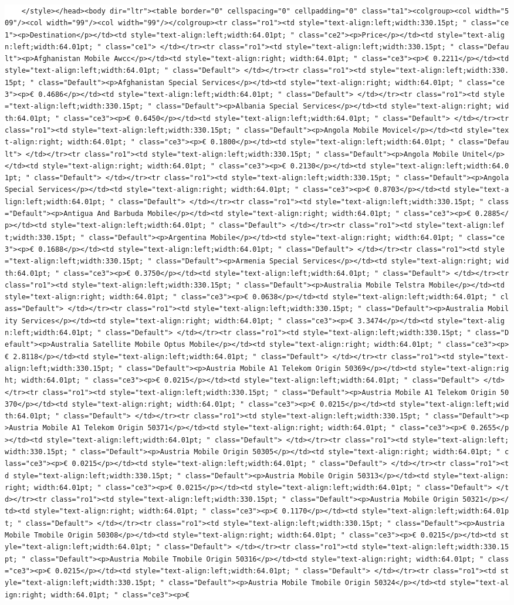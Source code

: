         </style></head><body dir="ltr"><table border="0" cellspacing="0" cellpadding="0" class="ta1"><colgroup><col width="509"/><col width="99"/><col width="99"/></colgroup><tr class="ro1"><td style="text-align:left;width:330.15pt; " class="ce1"><p>Destination</p></td><td style="text-align:left;width:64.01pt; " class="ce2"><p>Price</p></td><td style="text-align:left;width:64.01pt; " class="ce1"> </td></tr><tr class="ro1"><td style="text-align:left;width:330.15pt; " class="Default"><p>Afghanistan Mobile Awcc</p></td><td style="text-align:right; width:64.01pt; " class="ce3"><p>€ 0.2211</p></td><td style="text-align:left;width:64.01pt; " class="Default"> </td></tr><tr class="ro1"><td style="text-align:left;width:330.15pt; " class="Default"><p>Afghanistan Special Services</p></td><td style="text-align:right; width:64.01pt; " class="ce3"><p>€ 0.4686</p></td><td style="text-align:left;width:64.01pt; " class="Default"> </td></tr><tr class="ro1"><td style="text-align:left;width:330.15pt; " class="Default"><p>Albania Special Services</p></td><td style="text-align:right; width:64.01pt; " class="ce3"><p>€ 0.6450</p></td><td style="text-align:left;width:64.01pt; " class="Default"> </td></tr><tr class="ro1"><td style="text-align:left;width:330.15pt; " class="Default"><p>Angola Mobile Movicel</p></td><td style="text-align:right; width:64.01pt; " class="ce3"><p>€ 0.1800</p></td><td style="text-align:left;width:64.01pt; " class="Default"> </td></tr><tr class="ro1"><td style="text-align:left;width:330.15pt; " class="Default"><p>Angola Mobile Unitel</p></td><td style="text-align:right; width:64.01pt; " class="ce3"><p>€ 0.2130</p></td><td style="text-align:left;width:64.01pt; " class="Default"> </td></tr><tr class="ro1"><td style="text-align:left;width:330.15pt; " class="Default"><p>Angola Special Services</p></td><td style="text-align:right; width:64.01pt; " class="ce3"><p>€ 0.8703</p></td><td style="text-align:left;width:64.01pt; " class="Default"> </td></tr><tr class="ro1"><td style="text-align:left;width:330.15pt; " class="Default"><p>Antigua And Barbuda Mobile</p></td><td style="text-align:right; width:64.01pt; " class="ce3"><p>€ 0.2885</p></td><td style="text-align:left;width:64.01pt; " class="Default"> </td></tr><tr class="ro1"><td style="text-align:left;width:330.15pt; " class="Default"><p>Argentina Mobile</p></td><td style="text-align:right; width:64.01pt; " class="ce3"><p>€ 0.1688</p></td><td style="text-align:left;width:64.01pt; " class="Default"> </td></tr><tr class="ro1"><td style="text-align:left;width:330.15pt; " class="Default"><p>Armenia Special Services</p></td><td style="text-align:right; width:64.01pt; " class="ce3"><p>€ 0.3750</p></td><td style="text-align:left;width:64.01pt; " class="Default"> </td></tr><tr class="ro1"><td style="text-align:left;width:330.15pt; " class="Default"><p>Australia Mobile Telstra Mobile</p></td><td style="text-align:right; width:64.01pt; " class="ce3"><p>€ 0.0638</p></td><td style="text-align:left;width:64.01pt; " class="Default"> </td></tr><tr class="ro1"><td style="text-align:left;width:330.15pt; " class="Default"><p>Australia Mobility Services</p></td><td style="text-align:right; width:64.01pt; " class="ce3"><p>€ 3.3474</p></td><td style="text-align:left;width:64.01pt; " class="Default"> </td></tr><tr class="ro1"><td style="text-align:left;width:330.15pt; " class="Default"><p>Australia Satellite Mobile Optus Mobile</p></td><td style="text-align:right; width:64.01pt; " class="ce3"><p>€ 2.8118</p></td><td style="text-align:left;width:64.01pt; " class="Default"> </td></tr><tr class="ro1"><td style="text-align:left;width:330.15pt; " class="Default"><p>Austria Mobile A1 Telekom Origin 50369</p></td><td style="text-align:right; width:64.01pt; " class="ce3"><p>€ 0.0215</p></td><td style="text-align:left;width:64.01pt; " class="Default"> </td></tr><tr class="ro1"><td style="text-align:left;width:330.15pt; " class="Default"><p>Austria Mobile A1 Telekom Origin 50370</p></td><td style="text-align:right; width:64.01pt; " class="ce3"><p>€ 0.0215</p></td><td style="text-align:left;width:64.01pt; " class="Default"> </td></tr><tr class="ro1"><td style="text-align:left;width:330.15pt; " class="Default"><p>Austria Mobile A1 Telekom Origin 50371</p></td><td style="text-align:right; width:64.01pt; " class="ce3"><p>€ 0.2655</p></td><td style="text-align:left;width:64.01pt; " class="Default"> </td></tr><tr class="ro1"><td style="text-align:left;width:330.15pt; " class="Default"><p>Austria Mobile Origin 50305</p></td><td style="text-align:right; width:64.01pt; " class="ce3"><p>€ 0.0215</p></td><td style="text-align:left;width:64.01pt; " class="Default"> </td></tr><tr class="ro1"><td style="text-align:left;width:330.15pt; " class="Default"><p>Austria Mobile Origin 50313</p></td><td style="text-align:right; width:64.01pt; " class="ce3"><p>€ 0.0215</p></td><td style="text-align:left;width:64.01pt; " class="Default"> </td></tr><tr class="ro1"><td style="text-align:left;width:330.15pt; " class="Default"><p>Austria Mobile Origin 50321</p></td><td style="text-align:right; width:64.01pt; " class="ce3"><p>€ 0.1170</p></td><td style="text-align:left;width:64.01pt; " class="Default"> </td></tr><tr class="ro1"><td style="text-align:left;width:330.15pt; " class="Default"><p>Austria Mobile Tmobile Origin 50308</p></td><td style="text-align:right; width:64.01pt; " class="ce3"><p>€ 0.0215</p></td><td style="text-align:left;width:64.01pt; " class="Default"> </td></tr><tr class="ro1"><td style="text-align:left;width:330.15pt; " class="Default"><p>Austria Mobile Tmobile Origin 50316</p></td><td style="text-align:right; width:64.01pt; " class="ce3"><p>€ 0.0215</p></td><td style="text-align:left;width:64.01pt; " class="Default"> </td></tr><tr class="ro1"><td style="text-align:left;width:330.15pt; " class="Default"><p>Austria Mobile Tmobile Origin 50324</p></td><td style="text-align:right; width:64.01pt; " class="ce3"><p>€
